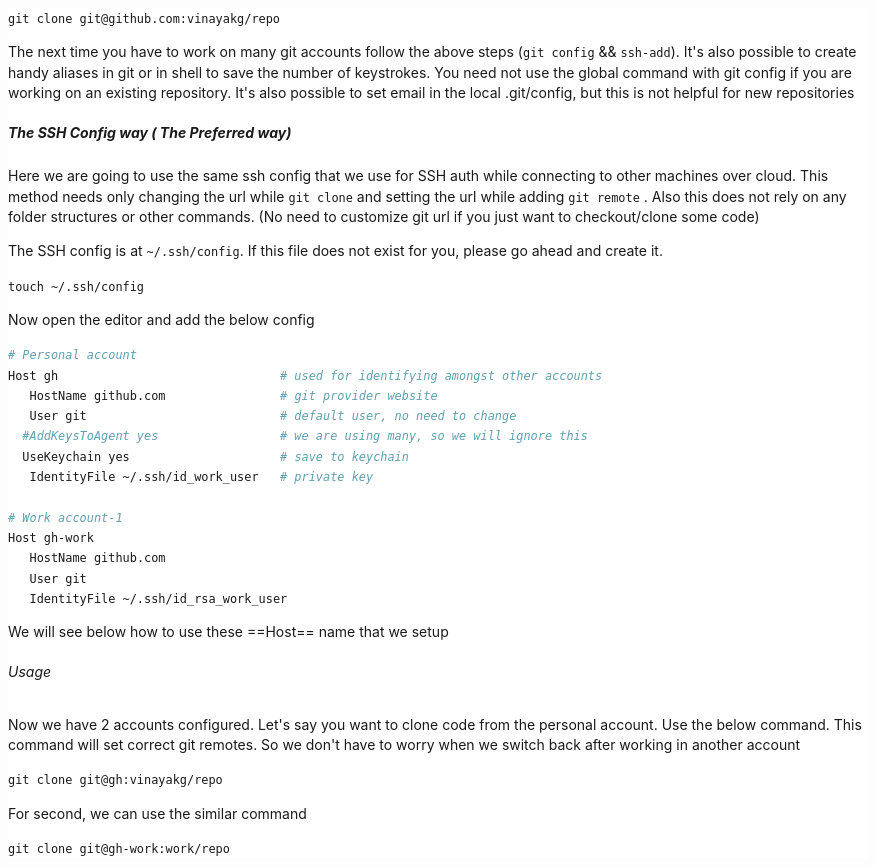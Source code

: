 ```shell
git clone git@github.com:vinayakg/repo
```

The next time you have to work on many git accounts follow the above steps (`git config` && `ssh-add`). It's also possible to create handy aliases in git or in shell to save the number of keystrokes. You need not use the global command with git config if you are working on an existing repository. It's also possible to set email in the local .git/config, but this is not helpful for new repositories

##### The SSH Config way	( The Preferred way)

Here we are going to use the same ssh config that we use for SSH auth while connecting to other machines over cloud. This method needs only changing the url while `git clone` and setting the url while adding `git remote` . Also this does not rely on any folder structures or other commands. (No need to customize git url if you just want to checkout/clone some code)

The SSH config is at `~/.ssh/config`. If this file does not exist for you, please go ahead and create it.

```shell
touch ~/.ssh/config 
```

Now open the editor and add the below config

```bash
# Personal account
Host gh                               # used for identifying amongst other accounts
   HostName github.com                # git provider website
   User git                           # default user, no need to change
  #AddKeysToAgent yes                 # we are using many, so we will ignore this 
  UseKeychain yes                     # save to keychain
   IdentityFile ~/.ssh/id_work_user   # private key
   
# Work account-1
Host gh-work    
   HostName github.com
   User git
   IdentityFile ~/.ssh/id_rsa_work_user
```

 We will see below how to use these ==Host== name that we setup

######  Usage

Now we have 2 accounts configured. Let's say you want to clone code from the personal account. Use the below command. This command will set correct git remotes. So we don't have to worry when we switch back after working in another account

```shell
git clone git@gh:vinayakg/repo
```



For second, we can use the similar command

```shell
git clone git@gh-work:work/repo
```
